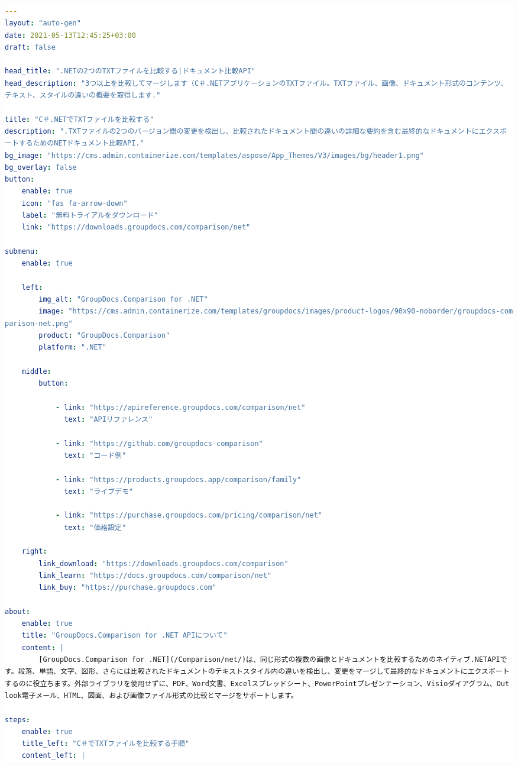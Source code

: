 ```yaml
---
layout: "auto-gen"
date: 2021-05-13T12:45:25+03:00
draft: false

head_title: ".NETの2つのTXTファイルを比較する|ドキュメント比較API"
head_description: "3つ以上を比較してマージします（C＃.NETアプリケーションのTXTファイル。TXTファイル、画像、ドキュメント形式のコンテンツ、テキスト、スタイルの違いの概要を取得します."

title: "C＃.NETでTXTファイルを比較する"
description: ".TXTファイルの2つのバージョン間の変更を検出し、比較されたドキュメント間の違いの詳細な要約を含む最終的なドキュメントにエクスポートするためのNETドキュメント比較API."
bg_image: "https://cms.admin.containerize.com/templates/aspose/App_Themes/V3/images/bg/header1.png"
bg_overlay: false
button:
    enable: true
    icon: "fas fa-arrow-down"
    label: "無料トライアルをダウンロード"
    link: "https://downloads.groupdocs.com/comparison/net"

submenu:
    enable: true

    left:
        img_alt: "GroupDocs.Comparison for .NET"
        image: "https://cms.admin.containerize.com/templates/groupdocs/images/product-logos/90x90-noborder/groupdocs-comparison-net.png"
        product: "GroupDocs.Comparison"
        platform: ".NET"

    middle:
        button:

            - link: "https://apireference.groupdocs.com/comparison/net"
              text: "APIリファレンス"

            - link: "https://github.com/groupdocs-comparison"
              text: "コード例"

            - link: "https://products.groupdocs.app/comparison/family"
              text: "ライブデモ"

            - link: "https://purchase.groupdocs.com/pricing/comparison/net"
              text: "価格設定"

    right:
        link_download: "https://downloads.groupdocs.com/comparison"
        link_learn: "https://docs.groupdocs.com/comparison/net"
        link_buy: "https://purchase.groupdocs.com"

about:
    enable: true
    title: "GroupDocs.Comparison for .NET APIについて"
    content: |
        [GroupDocs.Comparison for .NET](/Comparison/net/)は、同じ形式の複数の画像とドキュメントを比較するためのネイティブ.NETAPIです。段落、単語、文字、図形、さらには比較されたドキュメントのテキストスタイル内の違いを検出し、変更をマージして最終的なドキュメントにエクスポートするのに役立ちます。外部ライブラリを使用せずに、PDF、Word文書、Excelスプレッドシート、PowerPointプレゼンテーション、Visioダイアグラム、Outlook電子メール、HTML、図面、および画像ファイル形式の比較とマージをサポートします。

steps:
    enable: true
    title_left: "C＃でTXTファイルを比較する手順"
    content_left: |
```